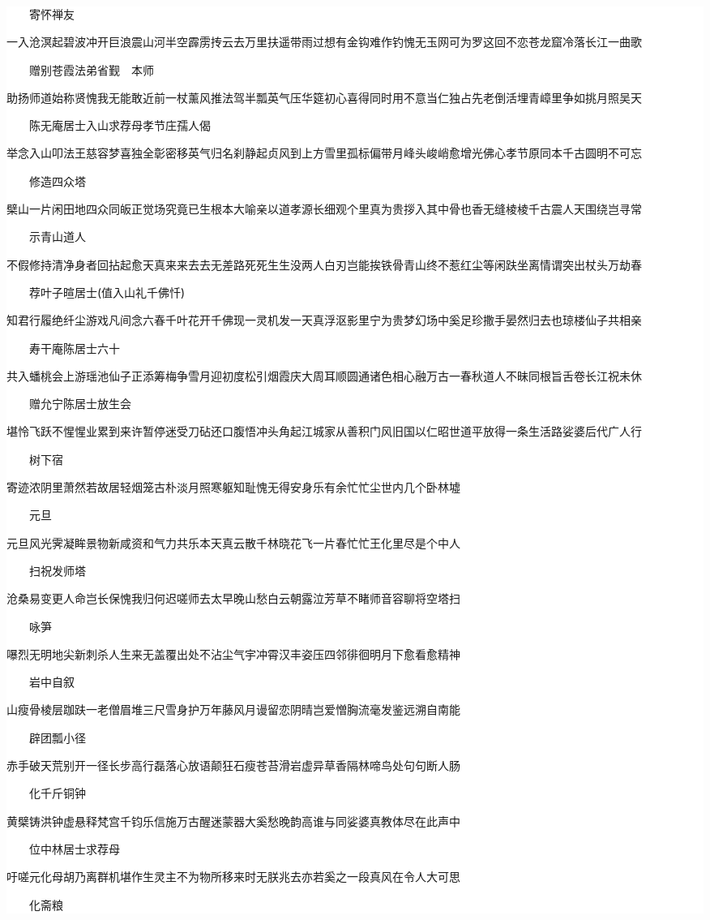 　　寄怀禅友

一入沧溟起碧波冲开巨浪震山河半空霹雳抟云去万里扶遥带雨过想有金钩难作钓愧无玉网可为罗这回不恋苍龙窟冷落长江一曲歌

　　赠别苍霞法弟省觐　本师

助扬师道始称贤愧我无能敢近前一杖薰风推法驾半瓢英气压华筵初心喜得同时用不意当仁独占先老倒活埋青嶂里争如挑月照吴天

　　陈无庵居士入山求荐母孝节庄孺人偈

举念入山叩法王慈容梦喜独全彰密移英气归名刹静起贞风到上方雪里孤标偏带月峰头峻峭愈增光佛心孝节原同本千古圆明不可忘

　　修造四众塔

檗山一片闲田地四众同皈正觉场究竟已生根本大喻亲以道孝源长细观个里真为贵拶入其中骨也香无缝棱棱千古震人天围绕岂寻常

　　示青山道人

不假修持清净身者回拈起愈天真来来去去无差路死死生生没两人白刃岂能挨铁骨青山终不惹红尘等闲趺坐离情谓突出杖头万劫春

　　荐叶子暄居士(值入山礼千佛忏)

知君行履绝纤尘游戏凡间念六春千叶花开千佛现一灵机发一天真浮沤影里宁为贵梦幻场中奚足珍撒手晏然归去也琼楼仙子共相亲

　　寿干庵陈居士六十

共入蟠桃会上游瑶池仙子正添筹梅争雪月迎初度松引烟霞庆大周耳顺圆通诸色相心融万古一春秋道人不昧同根旨舌卷长江祝未休

　　赠允宁陈居士放生会

堪怜飞跃不惺惺业累到来许暂停迷受刀砧还口腹悟冲头角起江城家从善积门风旧国以仁昭世道平放得一条生活路娑婆后代广人行

　　树下宿

寄迹浓阴里萧然若故居轻烟笼古朴淡月照寒躯知耻愧无得安身乐有余忙忙尘世内几个卧林墟

　　元旦

元旦风光霁凝眸景物新咸资和气力共乐本天真云散千林晓花飞一片春忙忙王化里尽是个中人

　　扫祝发师塔

沧桑易变更人命岂长保愧我归何迟嗟师去太早晚山愁白云朝露泣芳草不睹师音容聊将空塔扫

　　咏笋

嚗烈无明地尖新刺杀人生来无盖覆出处不沾尘气宇冲霄汉丰姿压四邻徘徊明月下愈看愈精神

　　岩中自叙

山瘦骨棱层跏趺一老僧眉堆三尺雪身护万年藤风月谩留恋阴晴岂爱憎胸流毫发鉴远溯自南能

　　辟团瓢小径

赤手破天荒别开一径长步高行磊落心放语颠狂石瘦苍苔滑岩虚异草香隔林啼鸟处句句断人肠

　　化千斤铜钟

黄檗铸洪钟虚悬释梵宫千钧乐信施万古醒迷蒙器大奚愁晚韵高谁与同娑婆真教体尽在此声中

　　位中林居士求荐母

吁嗟元化母胡乃离群机堪作生灵主不为物所移来时无朕兆去亦若奚之一段真风在令人大可思

　　化斋粮
